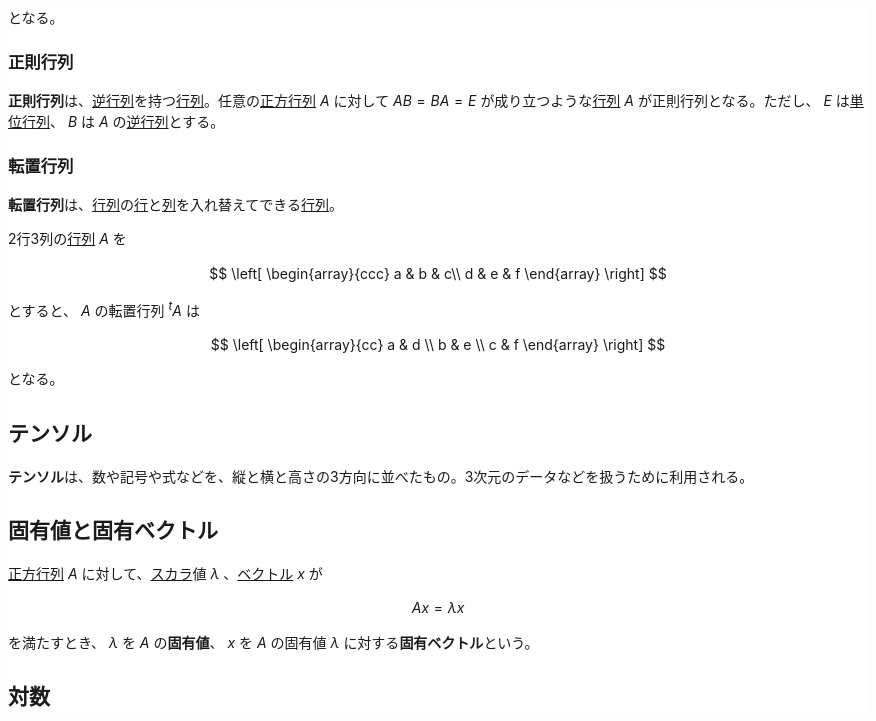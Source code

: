 となる。

### 正則行列

**正則行列**は、[逆行列](#逆行列)を持つ[行列](#行列)。任意の[正方行列](#正方行列) $A$ に対して $AB = BA = E$ が成り立つような[行列](#行列) $A$ が正則行列となる。ただし、 $E$ は[単位行列](#単位行列)、 $B$ は $A$ の[逆行列](#逆行列)とする。

### 転置行列

**転置行列**は、[行列](#行列)の[行](#行列)と[列](#行列)を入れ替えてできる[行列](#行列)。

2行3列の[行列](#行列) $A$ を

$$
\left[
\begin{array}{ccc}
a & b & c\\
d & e & f
\end{array}
\right]
$$

とすると、 $A$ の転置行列 ${}^t A$ は

$$
\left[
\begin{array}{cc}
a & d \\
b & e \\
c & f
\end{array}
\right]
$$

となる。


## テンソル

**テンソル**は、数や記号や式などを、縦と横と高さの3方向に並べたもの。3次元のデータなどを扱うために利用される。


## 固有値と固有ベクトル

[正方行列](#正方行列) $A$ に対して、[スカラ](#スカラ)値 $\lambda$ 、[ベクトル](#ベクトル) $x$ が

$$
A x = \lambda x
$$

を満たすとき、 $\lambda$ を $A$ の**固有値**、 $x$ を $A$ の固有値 $\lambda$ に対する**固有ベクトル**という。


## 対数
